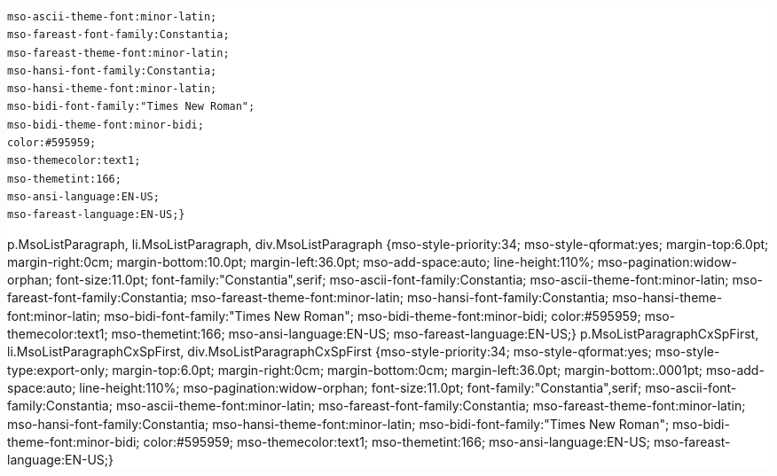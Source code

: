 	mso-ascii-theme-font:minor-latin;
	mso-fareast-font-family:Constantia;
	mso-fareast-theme-font:minor-latin;
	mso-hansi-font-family:Constantia;
	mso-hansi-theme-font:minor-latin;
	mso-bidi-font-family:"Times New Roman";
	mso-bidi-theme-font:minor-bidi;
	color:#595959;
	mso-themecolor:text1;
	mso-themetint:166;
	mso-ansi-language:EN-US;
	mso-fareast-language:EN-US;}
p.MsoListParagraph, li.MsoListParagraph, div.MsoListParagraph
	{mso-style-priority:34;
	mso-style-qformat:yes;
	margin-top:6.0pt;
	margin-right:0cm;
	margin-bottom:10.0pt;
	margin-left:36.0pt;
	mso-add-space:auto;
	line-height:110%;
	mso-pagination:widow-orphan;
	font-size:11.0pt;
	font-family:"Constantia",serif;
	mso-ascii-font-family:Constantia;
	mso-ascii-theme-font:minor-latin;
	mso-fareast-font-family:Constantia;
	mso-fareast-theme-font:minor-latin;
	mso-hansi-font-family:Constantia;
	mso-hansi-theme-font:minor-latin;
	mso-bidi-font-family:"Times New Roman";
	mso-bidi-theme-font:minor-bidi;
	color:#595959;
	mso-themecolor:text1;
	mso-themetint:166;
	mso-ansi-language:EN-US;
	mso-fareast-language:EN-US;}
p.MsoListParagraphCxSpFirst, li.MsoListParagraphCxSpFirst, div.MsoListParagraphCxSpFirst
	{mso-style-priority:34;
	mso-style-qformat:yes;
	mso-style-type:export-only;
	margin-top:6.0pt;
	margin-right:0cm;
	margin-bottom:0cm;
	margin-left:36.0pt;
	margin-bottom:.0001pt;
	mso-add-space:auto;
	line-height:110%;
	mso-pagination:widow-orphan;
	font-size:11.0pt;
	font-family:"Constantia",serif;
	mso-ascii-font-family:Constantia;
	mso-ascii-theme-font:minor-latin;
	mso-fareast-font-family:Constantia;
	mso-fareast-theme-font:minor-latin;
	mso-hansi-font-family:Constantia;
	mso-hansi-theme-font:minor-latin;
	mso-bidi-font-family:"Times New Roman";
	mso-bidi-theme-font:minor-bidi;
	color:#595959;
	mso-themecolor:text1;
	mso-themetint:166;
	mso-ansi-language:EN-US;
	mso-fareast-language:EN-US;}